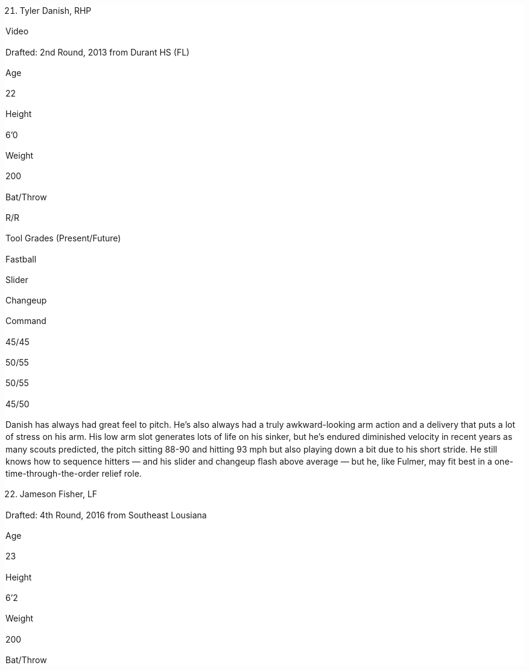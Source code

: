 21. Tyler Danish, RHP

Video

Drafted: 2nd Round, 2013 from Durant HS (FL)

Age

22

Height

6’0

Weight

200

Bat/Throw

R/R

Tool Grades (Present/Future)

Fastball

Slider

Changeup

Command

45/45

50/55

50/55

45/50

Danish has always had great feel to pitch. He’s also always had a truly awkward-looking arm action and a delivery that puts a lot of stress on his arm. His low arm slot generates lots of life on his sinker, but he’s endured diminished velocity in recent years as many scouts predicted, the pitch sitting 88-90 and hitting 93 mph but also playing down a bit due to his short stride. He still knows how to sequence hitters — and his slider and changeup flash above average — but he, like Fulmer, may fit best in a one-time-through-the-order relief role.

22. Jameson Fisher, LF

Drafted: 4th Round, 2016 from Southeast Lousiana

Age

23

Height

6’2

Weight

200

Bat/Throw
